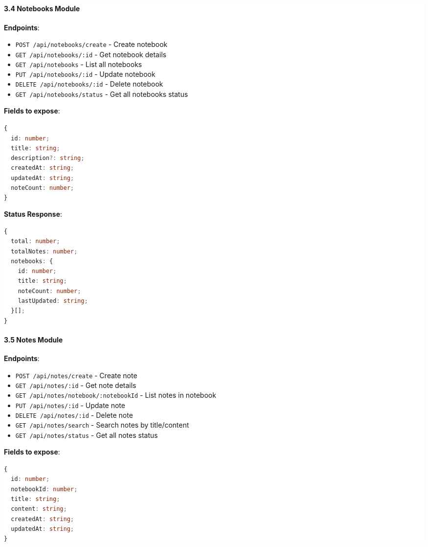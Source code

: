 #### 3.4 Notebooks Module
**Endpoints**:
- `POST /api/notebooks/create` - Create notebook
- `GET /api/notebooks/:id` - Get notebook details
- `GET /api/notebooks` - List all notebooks
- `PUT /api/notebooks/:id` - Update notebook
- `DELETE /api/notebooks/:id` - Delete notebook
- `GET /api/notebooks/status` - Get all notebooks status

**Fields to expose**:
```typescript
{
  id: number;
  title: string;
  description?: string;
  createdAt: string;
  updatedAt: string;
  noteCount: number;
}
```

**Status Response**:
```typescript
{
  total: number;
  totalNotes: number;
  notebooks: {
    id: number;
    title: string;
    noteCount: number;
    lastUpdated: string;
  }[];
}
```

#### 3.5 Notes Module
**Endpoints**:
- `POST /api/notes/create` - Create note
- `GET /api/notes/:id` - Get note details
- `GET /api/notes/notebook/:notebookId` - List notes in notebook
- `PUT /api/notes/:id` - Update note
- `DELETE /api/notes/:id` - Delete note
- `GET /api/notes/search` - Search notes by title/content
- `GET /api/notes/status` - Get all notes status

**Fields to expose**:
```typescript
{
  id: number;
  notebookId: number;
  title: string;
  content: string;
  createdAt: string;
  updatedAt: string;
}
```
